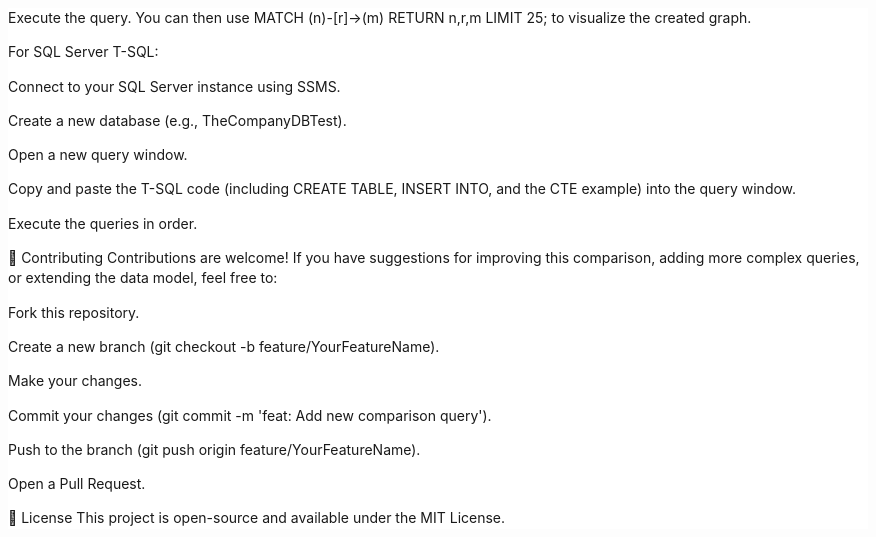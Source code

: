Execute the query. You can then use MATCH (n)-[r]->(m) RETURN n,r,m LIMIT 25; to visualize the created graph.

For SQL Server T-SQL:

Connect to your SQL Server instance using SSMS.

Create a new database (e.g., TheCompanyDBTest).

Open a new query window.

Copy and paste the T-SQL code (including CREATE TABLE, INSERT INTO, and the CTE example) into the query window.

Execute the queries in order.

🤝 Contributing
Contributions are welcome! If you have suggestions for improving this comparison, adding more complex queries, or extending the data model, feel free to:

Fork this repository.

Create a new branch (git checkout -b feature/YourFeatureName).

Make your changes.

Commit your changes (git commit -m 'feat: Add new comparison query').

Push to the branch (git push origin feature/YourFeatureName).

Open a Pull Request.

📄 License
This project is open-source and available under the MIT License.
